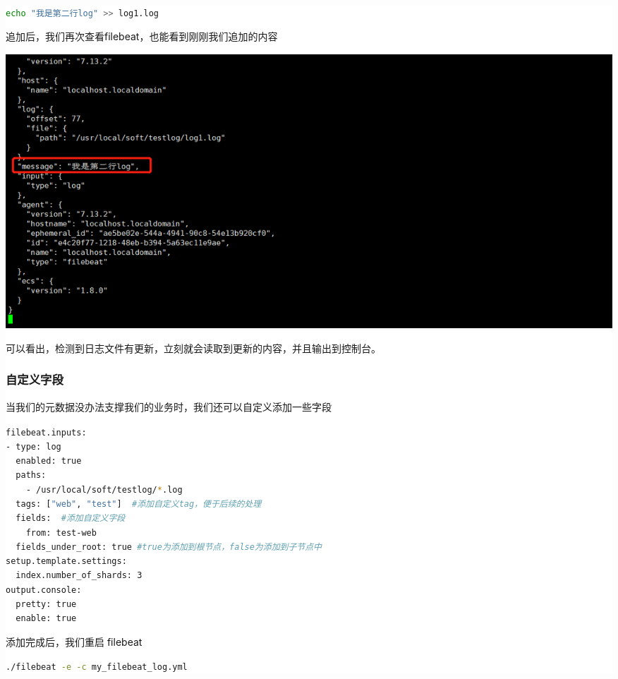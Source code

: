 ```bash
echo "我是第二行log" >> log1.log
```

追加后，我们再次查看filebeat，也能看到刚刚我们追加的内容

![image-20210828170557365](images/filebeat-追加日志-1.png)

可以看出，检测到日志文件有更新，立刻就会读取到更新的内容，并且输出到控制台。

### 自定义字段

当我们的元数据没办法支撑我们的业务时，我们还可以自定义添加一些字段

```bash
filebeat.inputs:
- type: log
  enabled: true
  paths:
    - /usr/local/soft/testlog/*.log
  tags: ["web", "test"]  #添加自定义tag，便于后续的处理
  fields:  #添加自定义字段
    from: test-web
  fields_under_root: true #true为添加到根节点，false为添加到子节点中
setup.template.settings:
  index.number_of_shards: 3
output.console:
  pretty: true
  enable: true
```

添加完成后，我们重启 filebeat

```bash
./filebeat -e -c my_filebeat_log.yml
```

